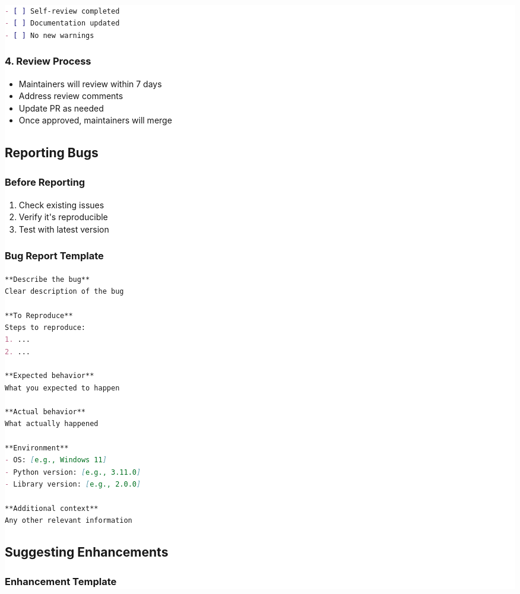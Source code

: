 ```markdown
- [ ] Self-review completed
- [ ] Documentation updated
- [ ] No new warnings
```

### 4. Review Process

- Maintainers will review within 7 days
- Address review comments
- Update PR as needed
- Once approved, maintainers will merge

## Reporting Bugs

### Before Reporting

1. Check existing issues
2. Verify it's reproducible
3. Test with latest version

### Bug Report Template

```markdown
**Describe the bug**
Clear description of the bug

**To Reproduce**
Steps to reproduce:
1. ...
2. ...

**Expected behavior**
What you expected to happen

**Actual behavior**
What actually happened

**Environment**
- OS: [e.g., Windows 11]
- Python version: [e.g., 3.11.0]
- Library version: [e.g., 2.0.0]

**Additional context**
Any other relevant information
```

## Suggesting Enhancements

### Enhancement Template
